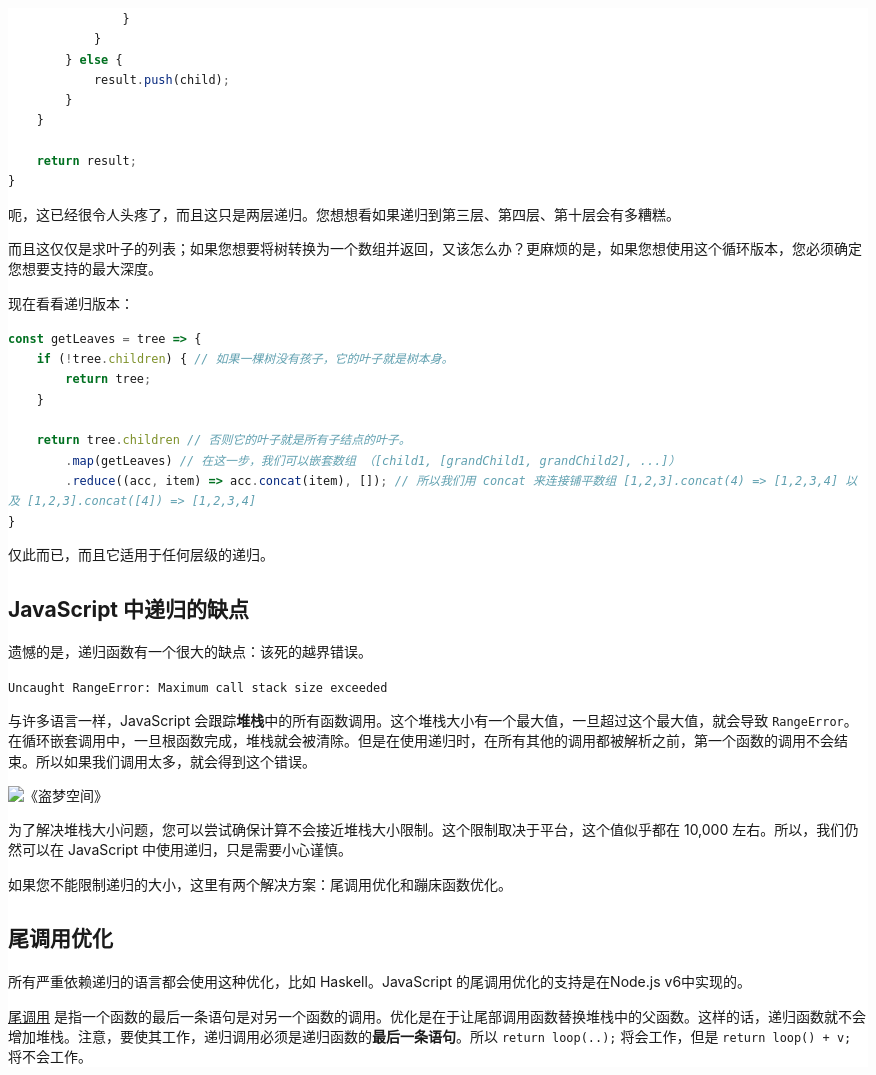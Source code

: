 ```js
                }
            }
        } else {
            result.push(child);
        }
    }

    return result;
}
```

呃，这已经很令人头疼了，而且这只是两层递归。您想想看如果递归到第三层、第四层、第十层会有多糟糕。

而且这仅仅是求叶子的列表；如果您想要将树转换为一个数组并返回，又该怎么办？更麻烦的是，如果您想使用这个循环版本，您必须确定您想要支持的最大深度。

现在看看递归版本：

```js
const getLeaves = tree => {
    if (!tree.children) { // 如果一棵树没有孩子，它的叶子就是树本身。
        return tree;
    }

    return tree.children // 否则它的叶子就是所有子结点的叶子。
        .map(getLeaves) // 在这一步，我们可以嵌套数组 （[child1, [grandChild1, grandChild2], ...]）
        .reduce((acc, item) => acc.concat(item), []); // 所以我们用 concat 来连接铺平数组 [1,2,3].concat(4) => [1,2,3,4] 以及 [1,2,3].concat([4]) => [1,2,3,4]
}
```

仅此而已，而且它适用于任何层级的递归。

## [](#drawbacks-of-recursion-in-javascript)JavaScript 中递归的缺点

遗憾的是，递归函数有一个很大的缺点：该死的越界错误。

```text
Uncaught RangeError: Maximum call stack size exceeded
```

与许多语言一样，JavaScript 会跟踪**堆栈**中的所有函数调用。这个堆栈大小有一个最大值，一旦超过这个最大值，就会导致 `RangeError`。在循环嵌套调用中，一旦根函数完成，堆栈就会被清除。但是在使用递归时，在所有其他的调用都被解析之前，第一个函数的调用不会结束。所以如果我们调用太多，就会得到这个错误。

![《盗梦空间》](https://marmelab.com/images/blog/inception5.jpg)

为了解决堆栈大小问题，您可以尝试确保计算不会接近堆栈大小限制。这个限制取决于平台，这个值似乎都在 10,000 左右。所以，我们仍然可以在 JavaScript 中使用递归，只是需要小心谨慎。

如果您不能限制递归的大小，这里有两个解决方案：尾调用优化和蹦床函数优化。

## [](#tail-call-optimization)尾调用优化

所有严重依赖递归的语言都会使用这种优化，比如 Haskell。JavaScript 的尾调用优化的支持是在Node.js v6中实现的。

[尾调用](https://en.wikipedia.org/wiki/Tail_call) 是指一个函数的最后一条语句是对另一个函数的调用。优化是在于让尾部调用函数替换堆栈中的父函数。这样的话，递归函数就不会增加堆栈。注意，要使其工作，递归调用必须是递归函数的**最后一条语句**。所以 `return loop(..);` 将会工作，但是 `return loop() + v;` 将不会工作。
